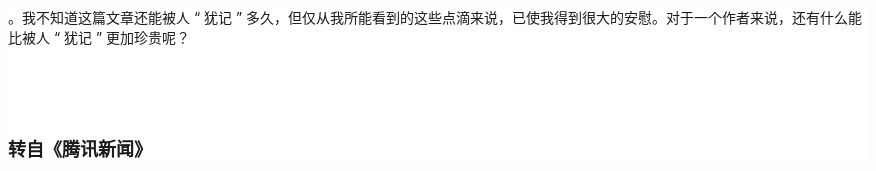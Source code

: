   <span class="s1">
   。我不知道这篇文章还能被人
  </span>
  <span class="s2">
   “
  </span>
  <span class="s1">
   犹记
  </span>
  <span class="s2">
   ”
  </span>
  <span class="s1">
   多久，但仅从我所能看到的这些点滴来说，已使我得到很大的安慰。对于一个作者来说，还有什么能比被人
  </span>
  <span class="s2">
   “
  </span>
  <span class="s1">
   犹记
  </span>
  <span class="s2">
   ”
  </span>
  <span class="s1">
   更加珍贵呢？
  </span>
 </p>
 <p class="p1">
  <span class="s1">
  </span>
  <br/>
 </p>
 <p class="p1">
  <b>
   <font size="4">
    <span class="s1">
    </span>
    <br/>
   </font>
  </b>
 </p>
 <p class="p2">
  <span class="s1">
   <b>
    <font size="4">
     转自《腾讯新闻》
    </font>
   </b>
  </span>
 </p>
</div>

